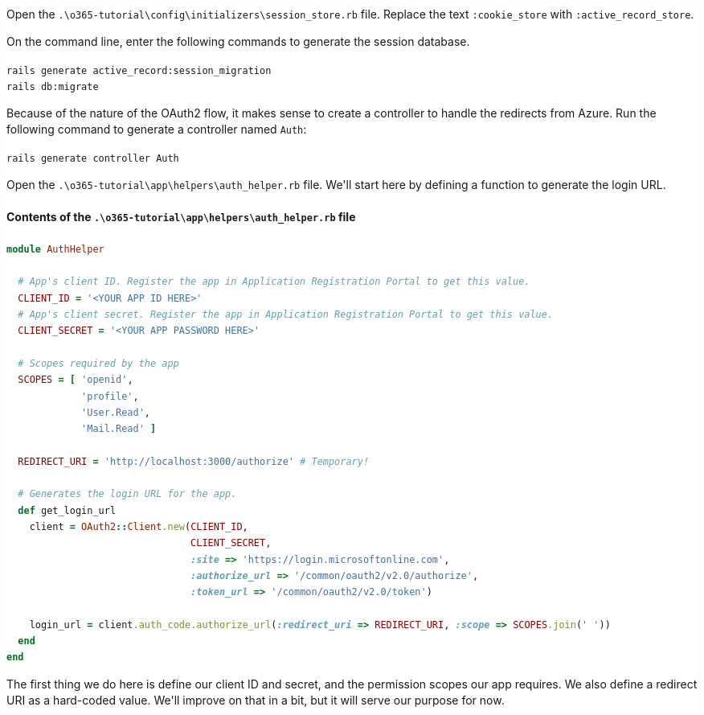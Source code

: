 Open the `.\o365-tutorial\config\initializers\session_store.rb` file. Replace the text `:cookie_store` with `:active_record_store`.

On the command line, enter the following commands to generate the session database.

```Shell
rails generate active_record:session_migration
rails db:migrate
```

Because of the nature of the OAuth2 flow, it makes sense to create a controller to handle the redirects from Azure. Run the following command to generate a controller named `Auth`:

```Shell
rails generate controller Auth
```

Open the `.\o365-tutorial\app\helpers\auth_helper.rb` file. We'll start here by defining a function to generate the login URL.

#### Contents of the `.\o365-tutorial\app\helpers\auth_helper.rb` file

```ruby
module AuthHelper

  # App's client ID. Register the app in Application Registration Portal to get this value.
  CLIENT_ID = '<YOUR APP ID HERE>'
  # App's client secret. Register the app in Application Registration Portal to get this value.
  CLIENT_SECRET = '<YOUR APP PASSWORD HERE>'

  # Scopes required by the app
  SCOPES = [ 'openid',
             'profile',
             'User.Read',
             'Mail.Read' ]

  REDIRECT_URI = 'http://localhost:3000/authorize' # Temporary!

  # Generates the login URL for the app.
  def get_login_url
    client = OAuth2::Client.new(CLIENT_ID,
                                CLIENT_SECRET,
                                :site => 'https://login.microsoftonline.com',
                                :authorize_url => '/common/oauth2/v2.0/authorize',
                                :token_url => '/common/oauth2/v2.0/token')

    login_url = client.auth_code.authorize_url(:redirect_uri => REDIRECT_URI, :scope => SCOPES.join(' '))
  end
end
```

The first thing we do here is define our client ID and secret, and the permission scopes our app requires. We also define a redirect URI as a hard-coded value. We'll improve on that in a bit, but it will serve our purpose for now.

